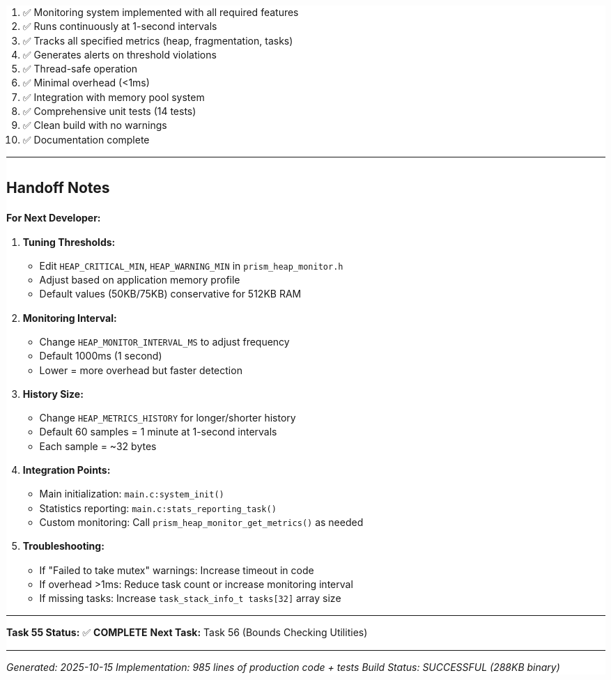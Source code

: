 1. ✅ Monitoring system implemented with all required features
2. ✅ Runs continuously at 1-second intervals
3. ✅ Tracks all specified metrics (heap, fragmentation, tasks)
4. ✅ Generates alerts on threshold violations
5. ✅ Thread-safe operation
6. ✅ Minimal overhead (<1ms)
7. ✅ Integration with memory pool system
8. ✅ Comprehensive unit tests (14 tests)
9. ✅ Clean build with no warnings
10. ✅ Documentation complete

---

## Handoff Notes

**For Next Developer:**

1. **Tuning Thresholds:**
   - Edit `HEAP_CRITICAL_MIN`, `HEAP_WARNING_MIN` in `prism_heap_monitor.h`
   - Adjust based on application memory profile
   - Default values (50KB/75KB) conservative for 512KB RAM

2. **Monitoring Interval:**
   - Change `HEAP_MONITOR_INTERVAL_MS` to adjust frequency
   - Default 1000ms (1 second)
   - Lower = more overhead but faster detection

3. **History Size:**
   - Change `HEAP_METRICS_HISTORY` for longer/shorter history
   - Default 60 samples = 1 minute at 1-second intervals
   - Each sample = ~32 bytes

4. **Integration Points:**
   - Main initialization: `main.c:system_init()`
   - Statistics reporting: `main.c:stats_reporting_task()`
   - Custom monitoring: Call `prism_heap_monitor_get_metrics()` as needed

5. **Troubleshooting:**
   - If "Failed to take mutex" warnings: Increase timeout in code
   - If overhead >1ms: Reduce task count or increase monitoring interval
   - If missing tasks: Increase `task_stack_info_t tasks[32]` array size

---

**Task 55 Status:** ✅ **COMPLETE**
**Next Task:** Task 56 (Bounds Checking Utilities)

---

*Generated: 2025-10-15*
*Implementation: 985 lines of production code + tests*
*Build Status: SUCCESSFUL (288KB binary)*
